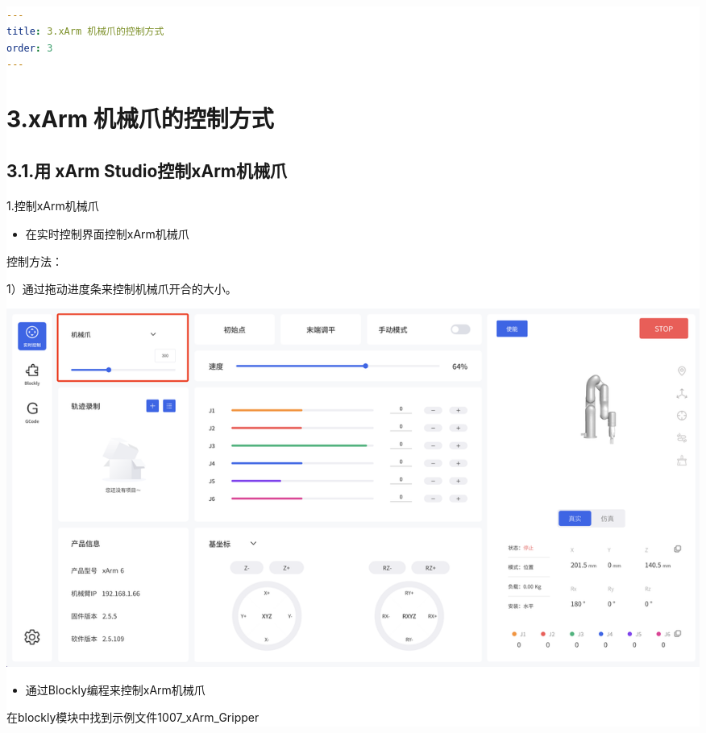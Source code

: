 ```yaml
---
title: 3.xArm 机械爪的控制方式
order: 3
---
```

# 3.xArm 机械爪的控制方式
## 3.1.用 xArm Studio控制xArm机械爪

1.控制xArm机械爪

* 在实时控制界面控制xArm机械爪

控制方法：

1）通过拖动进度条来控制机械爪开合的大小。

![](assets/img_15.png)


* 通过Blockly编程来控制xArm机械爪

在blockly模块中找到示例文件1007_xArm_Gripper


